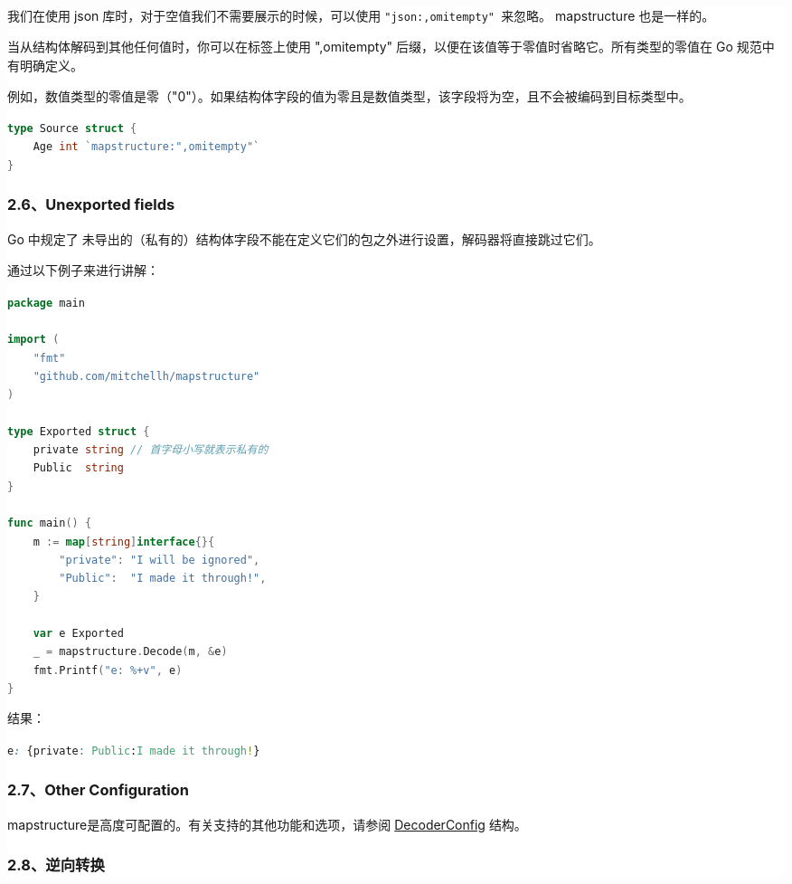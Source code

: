 我们在使用 json 库时，对于空值我们不需要展示的时候，可以使用 `"json:,omitempty" `来忽略。 mapstructure 也是一样的。

当从结构体解码到其他任何值时，你可以在标签上使用 ",omitempty" 后缀，以便在该值等于零值时省略它。所有类型的零值在 Go 规范中有明确定义。

例如，数值类型的零值是零（"0"）。如果结构体字段的值为零且是数值类型，该字段将为空，且不会被编码到目标类型中。

```go
type Source struct {
    Age int `mapstructure:",omitempty"`
}
```

### 2.6、Unexported fields

Go 中规定了 未导出的（私有的）结构体字段不能在定义它们的包之外进行设置，解码器将直接跳过它们。

通过以下例子来进行讲解：

```go
package main

import (
	"fmt"
	"github.com/mitchellh/mapstructure"
)

type Exported struct {
	private string // 首字母小写就表示私有的
	Public  string
}

func main() {
	m := map[string]interface{}{
		"private": "I will be ignored",
		"Public":  "I made it through!",
	}

	var e Exported
	_ = mapstructure.Decode(m, &e)
	fmt.Printf("e: %+v", e)
}
```

结果：

```css
e: {private: Public:I made it through!}
```

###  2.7、Other Configuration

mapstructure是高度可配置的。有关支持的其他功能和选项，请参阅 [DecoderConfig](https://pkg.go.dev/github.com/mitchellh/mapstructure#DecoderConfig) 结构。

### 2.8、逆向转换
